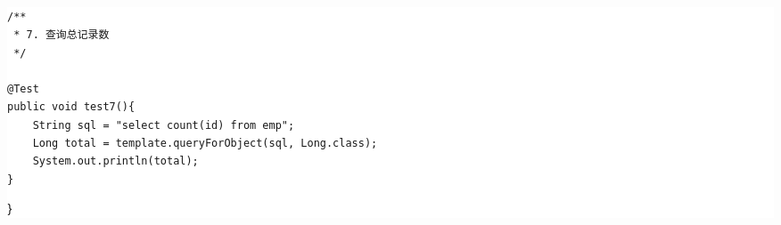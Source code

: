     /**
     * 7. 查询总记录数
     */

    @Test
    public void test7(){
        String sql = "select count(id) from emp";
        Long total = template.queryForObject(sql, Long.class);
        System.out.println(total);
    }

}
